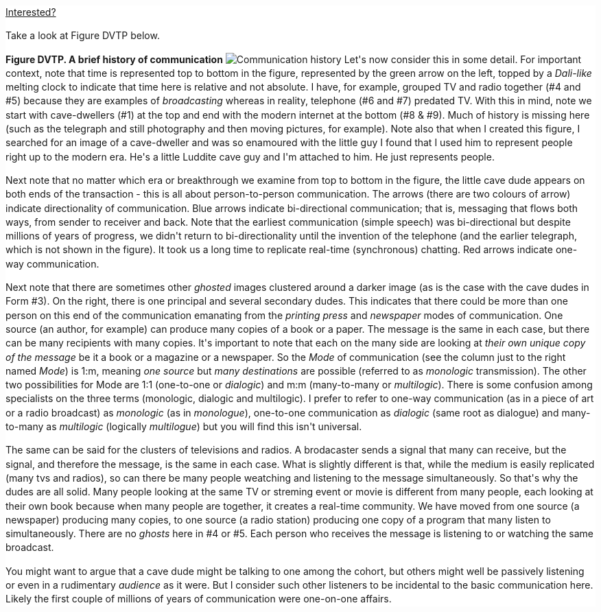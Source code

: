 [Interested?](https://en.wikipedia.org/wiki/History_of_communication)

Take a look at Figure DVTP below.

**Figure DVTP. A brief history of communication**
![Communication history](https://raw.githubusercontent.com/robertriordan/2400/master/Images/hist_comm.png)
Let's now consider this in some detail. For important context, note that time is represented top to bottom in the figure, represented by the green arrow on the left, topped by a *Dali-like* melting clock to indicate that time here is relative and not absolute. I have, for example, grouped TV and radio together (#4 and #5) because they are examples of *broadcasting* whereas in reality, telephone (#6 and #7) predated TV. With this in mind, note we start with cave-dwellers (#1) at the top and end with the modern internet at the bottom (#8 & #9). Much of history is missing here (such as the telegraph and still photography and then moving pictures, for example). Note also that when I created this figure, I searched for an image of a cave-dweller and was so enamoured with the little guy I found that I used him to represent people right up to the modern era. He's a little Luddite cave guy and I'm attached to him. He just represents people. 

Next note that no matter which era or breakthrough we examine from top to bottom in the figure, the little cave dude appears on both ends of the transaction - this is all about person-to-person communication. The arrows (there are two colours of arrow) indicate directionality of communication. Blue arrows indicate bi-directional communication; that is, messaging that flows both ways, from sender to receiver and back. Note that the earliest communication (simple speech) was bi-directional but despite millions of years of progress, we didn't return to bi-directionality until the invention of the telephone (and the earlier telegraph, which is not shown in the figure). It took us a long time to replicate real-time (synchronous) chatting. Red arrows indicate one-way communication.

Next note that there are sometimes other *ghosted* images clustered around a darker image (as is the case with the cave dudes in Form #3). On the right, there is one principal and several secondary dudes. This indicates that there could be more than one person on this end of the communication emanating from  the *printing press* and *newspaper* modes of communication. One source (an author, for example) can produce many copies of a book or a paper. The message is the same in each case, but there can be many recipients with many copies. It's important to note that each on the many side are looking at *their own unique copy of the message* be it a book or a magazine or a newspaper. So the *Mode* of communication (see the column just to the right named *Mode*) is 1:m, meaning *one source* but *many destinations* are possible (referred to as *monologic* transmission). The other two possibilities for Mode are 1:1 (one-to-one or *dialogic*) and m:m (many-to-many or *multilogic*). There is some confusion among specialists on the three terms (monologic, dialogic and multilogic). I prefer to refer to one-way communication (as in a piece of art or a radio broadcast) as *monologic* (as in *monologue*), one-to-one communication as *dialogic* (same root as dialogue) and many-to-many as *multilogic* (logically *multilogue*) but you will find this isn't universal. 

The same can be said for the clusters of televisions and radios. A brodacaster sends a signal that many can receive, but the signal, and therefore the message, is the same in each case. What is slightly different is that, while the medium is easily replicated (many tvs and radios), so can there be many people weatching and listening to the message simultaneously. So that's why the dudes are all solid. Many people looking at the same TV or streming event or movie is different from many people, each looking at their own book because when many people are together, it creates a real-time community. We have moved from one source (a newspaper) producing many copies, to one source (a radio station) producing one copy of a program that many listen to simultaneously. There are no *ghosts* here in #4 or #5. Each person who receives the message is listening to or watching the same broadcast. 

You might want to argue that a cave dude might be talking to one among the cohort, but others might well be passively listening or even in a rudimentary *audience* as it were. But I consider such other listeners to be incidental to the basic communication here. Likely the first couple of millions of years of communication were one-on-one affairs. 

